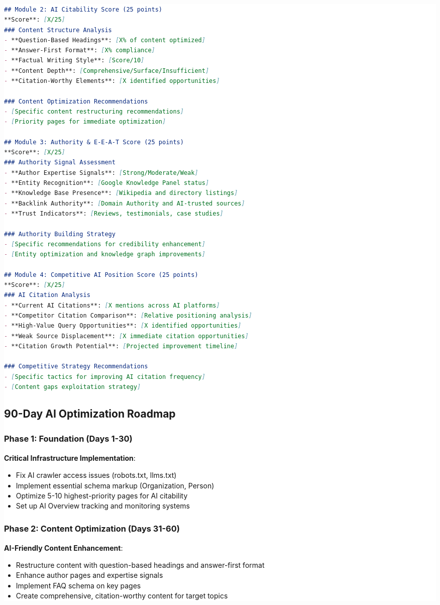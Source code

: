 ```markdown
## Module 2: AI Citability Score (25 points)
**Score**: [X/25]
### Content Structure Analysis
- **Question-Based Headings**: [X% of content optimized]
- **Answer-First Format**: [X% compliance]
- **Factual Writing Style**: [Score/10]
- **Content Depth**: [Comprehensive/Surface/Insufficient]
- **Citation-Worthy Elements**: [X identified opportunities]

### Content Optimization Recommendations
- [Specific content restructuring recommendations]
- [Priority pages for immediate optimization]

## Module 3: Authority & E-E-A-T Score (25 points)
**Score**: [X/25]
### Authority Signal Assessment
- **Author Expertise Signals**: [Strong/Moderate/Weak]
- **Entity Recognition**: [Google Knowledge Panel status]
- **Knowledge Base Presence**: [Wikipedia and directory listings]
- **Backlink Authority**: [Domain Authority and AI-trusted sources]
- **Trust Indicators**: [Reviews, testimonials, case studies]

### Authority Building Strategy
- [Specific recommendations for credibility enhancement]
- [Entity optimization and knowledge graph improvements]

## Module 4: Competitive AI Position Score (25 points)
**Score**: [X/25]
### AI Citation Analysis
- **Current AI Citations**: [X mentions across AI platforms]
- **Competitor Citation Comparison**: [Relative positioning analysis]
- **High-Value Query Opportunities**: [X identified opportunities]
- **Weak Source Displacement**: [X immediate citation opportunities]
- **Citation Growth Potential**: [Projected improvement timeline]

### Competitive Strategy Recommendations
- [Specific tactics for improving AI citation frequency]
- [Content gaps exploitation strategy]
```

## 90-Day AI Optimization Roadmap

### Phase 1: Foundation (Days 1-30)
**Critical Infrastructure Implementation**:
- Fix AI crawler access issues (robots.txt, llms.txt)
- Implement essential schema markup (Organization, Person)
- Optimize 5-10 highest-priority pages for AI citability
- Set up AI Overview tracking and monitoring systems

### Phase 2: Content Optimization (Days 31-60)
**AI-Friendly Content Enhancement**:
- Restructure content with question-based headings and answer-first format
- Enhance author pages and expertise signals
- Implement FAQ schema on key pages
- Create comprehensive, citation-worthy content for target topics
